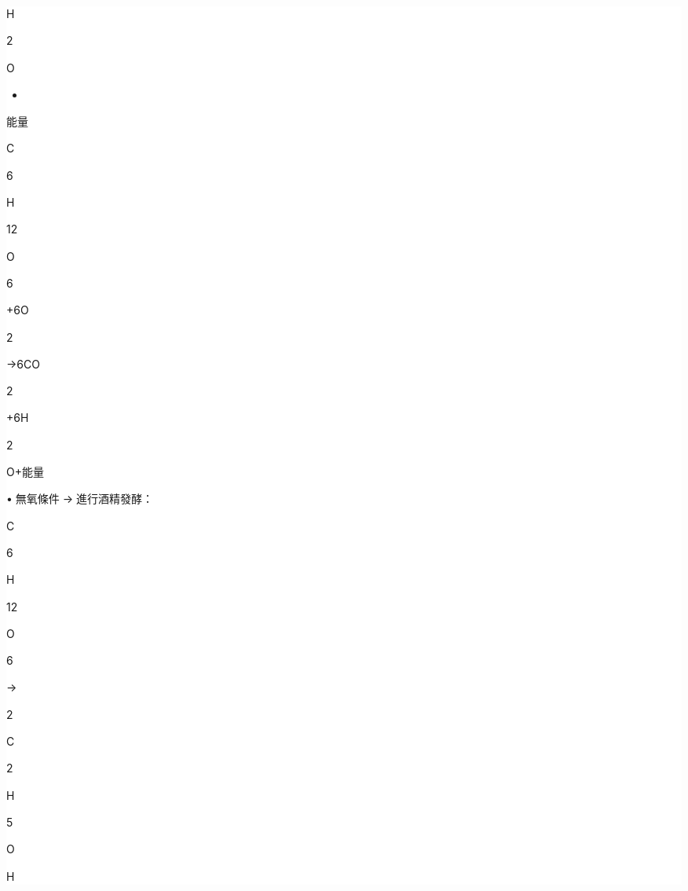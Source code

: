 H

2

O

+

能量

C

6

H

12

O

6

+6O

2

→6CO

2

+6H

2

O+能量

• 無氧條件 → 進行酒精發酵：

C

6

H

12

O

6

→

2

C

2

H

5

O

H
